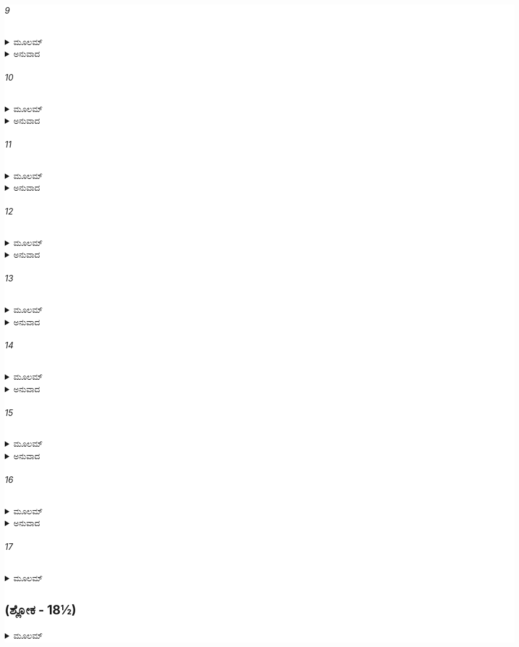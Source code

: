 ###### 9


<details><summary>ಮೂಲಮ್</summary></details>

<details><summary>ಅನುವಾದ</summary></details>

###### 10


<details><summary>ಮೂಲಮ್</summary></details>

<details><summary>ಅನುವಾದ</summary></details>

###### 11


<details><summary>ಮೂಲಮ್</summary></details>

<details><summary>ಅನುವಾದ</summary></details>

###### 12


<details><summary>ಮೂಲಮ್</summary></details>

<details><summary>ಅನುವಾದ</summary></details>

###### 13


<details><summary>ಮೂಲಮ್</summary></details>

<details><summary>ಅನುವಾದ</summary></details>

###### 14


<details><summary>ಮೂಲಮ್</summary></details>

<details><summary>ಅನುವಾದ</summary></details>

###### 15


<details><summary>ಮೂಲಮ್</summary></details>

<details><summary>ಅನುವಾದ</summary></details>

###### 16


<details><summary>ಮೂಲಮ್</summary></details>

<details><summary>ಅನುವಾದ</summary></details>

###### 17


<details><summary>ಮೂಲಮ್</summary></details>

## (ಶ್ಲೋಕ - 18½)


<details><summary>ಮೂಲಮ್</summary></details>
